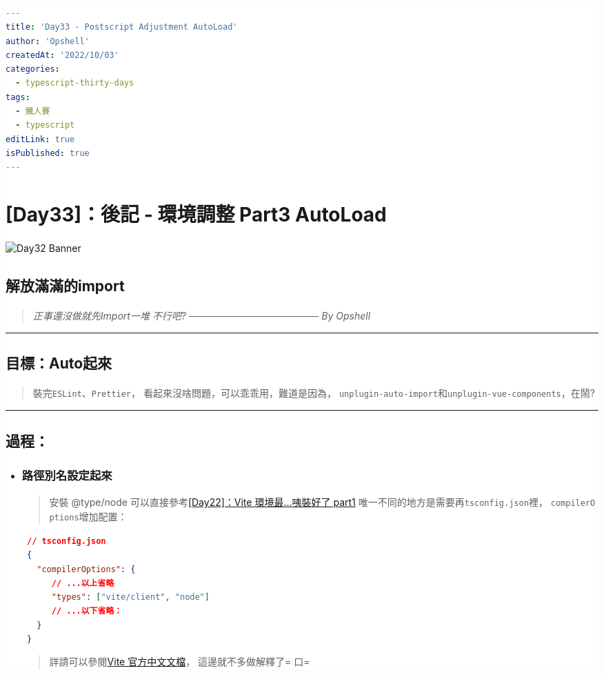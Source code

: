 ```yaml
---
title: 'Day33 - Postscript Adjustment AutoLoad'
author: 'Opshell'
createdAt: '2022/10/03'
categories:
  - typescript-thirty-days
tags:
  - 鐵人賽
  - typescript
editLink: true
isPublished: true
---
```


# [Day33]：後記 - 環境調整 Part3 AutoLoad
![Day32 Banner](https://ithelp.ithome.com.tw/upload/images/20221001/20109918EjcEQcDdDz.jpg)

## 解放滿滿的import
> *正事還沒做就先Import一堆*
> *不行吧?*
> *─────────────────── By Opshell*

---
## 目標：Auto起來
> 裝完`ESLint`、`Prettier`，
> 看起來沒啥問題，可以乖乖用，難道是因為，
> `unplugin-auto-import`和`unplugin-vue-components`，在鬧?

---
## 過程：
- ### 路徑別名設定起來
   > 安裝 @type/node
   > 可以直接參考[[Day22]：Vite 環境最...咦裝好了 part1](https://ithelp.ithome.com.tw/articles/10296329)
   > 唯一不同的地方是需要再`tsconfig.json`裡，
   > `compilerOptions`增加配置：
   ```json
    // tsconfig.json
    {
      "compilerOptions": {
         // ...以上省略
         "types": ["vite/client", "node"]
         // ...以下省略：
      }
    }
   ```
   > 詳請可以參閱[Vite 官方中文文檔](https://cn.vitejs.dev/guide/features.html)，
   > 這邊就不多做解釋了= 口=
